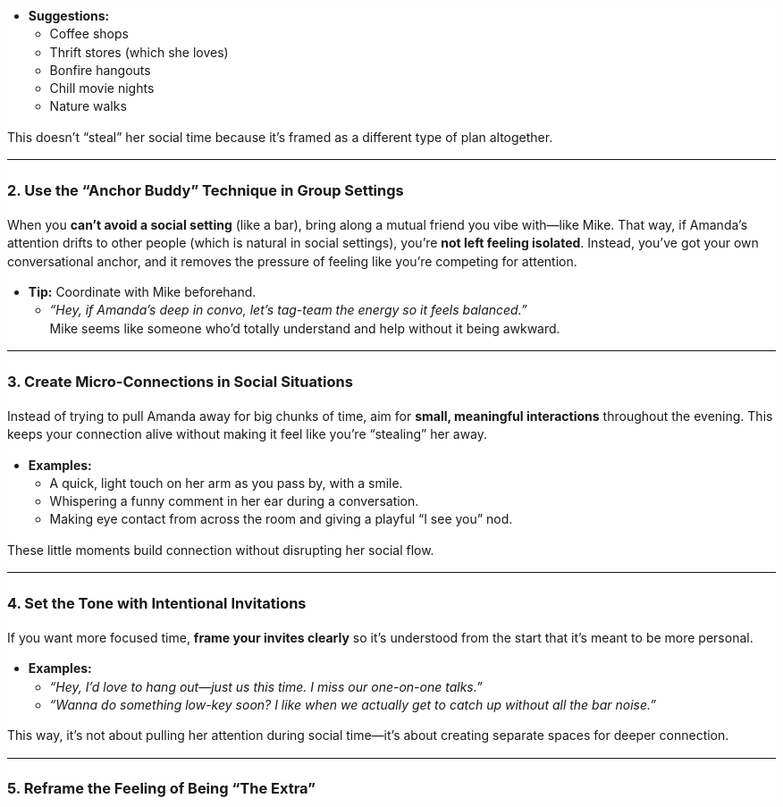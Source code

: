 - **Suggestions:**
  - Coffee shops
  - Thrift stores (which she loves)
  - Bonfire hangouts
  - Chill movie nights
  - Nature walks

This doesn’t “steal” her social time because it’s framed as a different type of plan altogether.

---

### **2. Use the “Anchor Buddy” Technique in Group Settings**

When you **can’t avoid a social setting** (like a bar), bring along a mutual friend you vibe with—like Mike. That way, if Amanda’s attention drifts to other people (which is natural in social settings), you’re **not left feeling isolated**. Instead, you’ve got your own conversational anchor, and it removes the pressure of feeling like you’re competing for attention.

- **Tip:** Coordinate with Mike beforehand.
  - *“Hey, if Amanda’s deep in convo, let’s tag-team the energy so it feels balanced.”*\
    Mike seems like someone who’d totally understand and help without it being awkward.

---

### **3. Create Micro-Connections in Social Situations**

Instead of trying to pull Amanda away for big chunks of time, aim for **small, meaningful interactions** throughout the evening. This keeps your connection alive without making it feel like you’re “stealing” her away.

- **Examples:**
  - A quick, light touch on her arm as you pass by, with a smile.
  - Whispering a funny comment in her ear during a conversation.
  - Making eye contact from across the room and giving a playful “I see you” nod.

These little moments build connection without disrupting her social flow.

---

### **4. Set the Tone with Intentional Invitations**

If you want more focused time, **frame your invites clearly** so it’s understood from the start that it’s meant to be more personal.

- **Examples:**
  - *“Hey, I’d love to hang out—just us this time. I miss our one-on-one talks.”*
  - *“Wanna do something low-key soon? I like when we actually get to catch up without all the bar noise.”*

This way, it’s not about pulling her attention during social time—it’s about creating separate spaces for deeper connection.

---

### **5. Reframe the Feeling of Being “The Extra”**
